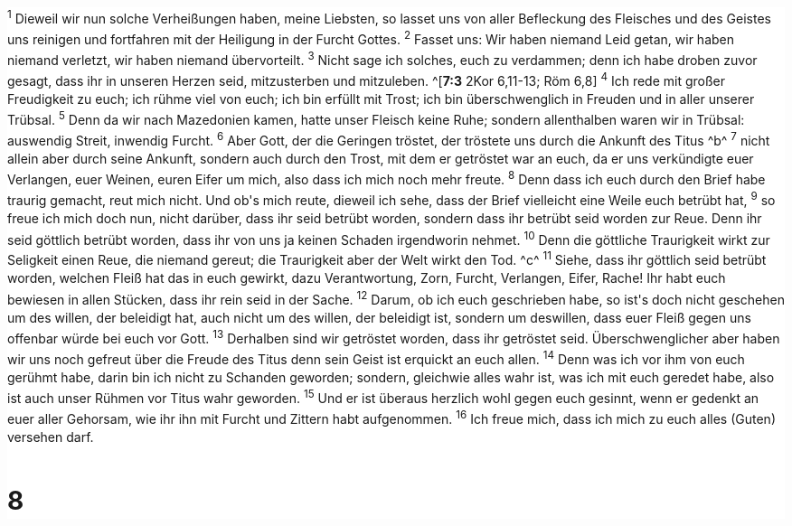 <sup class='bibleverse'>1</sup> Dieweil wir nun solche Verheißungen haben, meine Liebsten, so lasset uns von aller Befleckung des Fleisches und des Geistes uns reinigen und fortfahren mit der Heiligung in der Furcht Gottes. <sup class='bibleverse'>2</sup> Fasset uns: Wir haben niemand Leid getan, wir haben niemand verletzt, wir haben niemand übervorteilt. <sup class='bibleverse'>3</sup> Nicht sage ich solches, euch zu verdammen; denn ich habe droben zuvor gesagt, dass ihr in unseren Herzen seid, mitzusterben und mitzuleben. ^[**7:3** 2Kor 6,11-13; Röm 6,8] <sup class='bibleverse'>4</sup> Ich rede mit großer Freudigkeit zu euch; ich rühme viel von euch; ich bin erfüllt mit Trost; ich bin überschwenglich in Freuden und in aller unserer Trübsal. <sup class='bibleverse'>5</sup> Denn da wir nach Mazedonien kamen, hatte unser Fleisch keine Ruhe; sondern allenthalben waren wir in Trübsal: auswendig Streit, inwendig Furcht. <sup class='bibleverse'>6</sup> Aber Gott, der die Geringen tröstet, der tröstete uns durch die Ankunft des Titus ^b^ <sup class='bibleverse'>7</sup> nicht allein aber durch seine Ankunft, sondern auch durch den Trost, mit dem er getröstet war an euch, da er uns verkündigte euer Verlangen, euer Weinen, euren Eifer um mich, also dass ich mich noch mehr freute. <sup class='bibleverse'>8</sup> Denn dass ich euch durch den Brief habe traurig gemacht, reut mich nicht. Und ob's mich reute, dieweil ich sehe, dass der Brief vielleicht eine Weile euch betrübt hat, <sup class='bibleverse'>9</sup> so freue ich mich doch nun, nicht darüber, dass ihr seid betrübt worden, sondern dass ihr betrübt seid worden zur Reue. Denn ihr seid göttlich betrübt worden, dass ihr von uns ja keinen Schaden irgendworin nehmet. <sup class='bibleverse'>10</sup> Denn die göttliche Traurigkeit wirkt zur Seligkeit einen Reue, die niemand gereut; die Traurigkeit aber der Welt wirkt den Tod. ^c^ <sup class='bibleverse'>11</sup> Siehe, dass ihr göttlich seid betrübt worden, welchen Fleiß hat das in euch gewirkt, dazu Verantwortung, Zorn, Furcht, Verlangen, Eifer, Rache! Ihr habt euch bewiesen in allen Stücken, dass ihr rein seid in der Sache. <sup class='bibleverse'>12</sup> Darum, ob ich euch geschrieben habe, so ist's doch nicht geschehen um des willen, der beleidigt hat, auch nicht um des willen, der beleidigt ist, sondern um deswillen, dass euer Fleiß gegen uns offenbar würde bei euch vor Gott. <sup class='bibleverse'>13</sup> Derhalben sind wir getröstet worden, dass ihr getröstet seid. Überschwenglicher aber haben wir uns noch gefreut über die Freude des Titus denn sein Geist ist erquickt an euch allen. <sup class='bibleverse'>14</sup> Denn was ich vor ihm von euch gerühmt habe, darin bin ich nicht zu Schanden geworden; sondern, gleichwie alles wahr ist, was ich mit euch geredet habe, also ist auch unser Rühmen vor Titus wahr geworden. <sup class='bibleverse'>15</sup> Und er ist überaus herzlich wohl gegen euch gesinnt, wenn er gedenkt an euer aller Gehorsam, wie ihr ihn mit Furcht und Zittern habt aufgenommen. <sup class='bibleverse'>16</sup> Ich freue mich, dass ich mich zu euch alles (Guten) versehen darf.
  

# 8